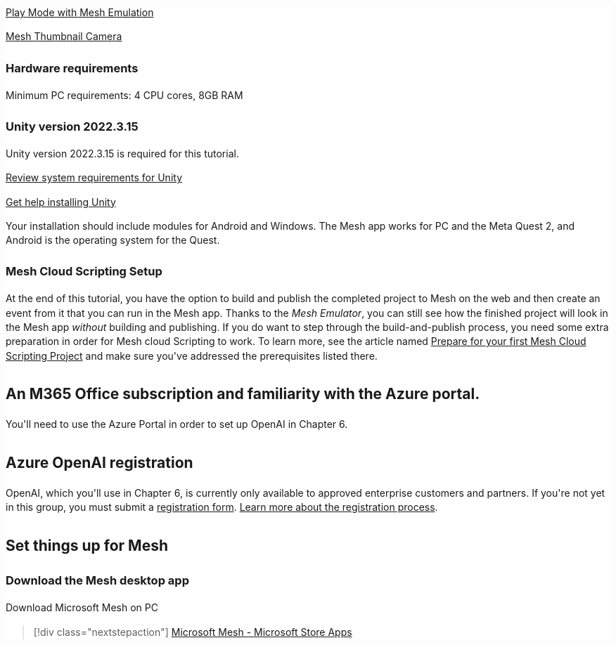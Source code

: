 [Play Mode with Mesh Emulation](../mesh-101-tutorial/mesh-101-02-prepare-the-project.md#using-play-mode-with-mesh-emulation)

[Mesh Thumbnail Camera](../mesh-101-tutorial/mesh-101-02-prepare-the-project.md#add-the-mesh-thumbnail-camera)

### Hardware requirements

Minimum PC requirements: 4 CPU cores, 8GB RAM

### Unity version 2022.3.15

Unity version 2022.3.15 is required for this tutorial.

[Review system requirements for Unity](https://docs.unity3d.com/Manual/system-requirements.html)

[Get help installing Unity](https://docs.unity3d.com/hub/manual/InstallEditors.html)

Your installation should include modules for Android and Windows. The Mesh app works for PC and the Meta Quest 2, and Android is the operating system for the Quest.

### Mesh Cloud Scripting Setup

At the end of this tutorial, you have the option to build and publish the completed project to Mesh on the web and then create an event from it that you can run in the Mesh app. Thanks to the *Mesh Emulator*, you can still see how the finished project will look in the Mesh app *without* building and publishing. If you do want to step through the build-and-publish process, you need some extra preparation in order for Mesh cloud Scripting to work. To learn more, see the article named [Prepare for your first Mesh Cloud Scripting Project](../../script-your-scene-logic/cloud-scripting/cloud-scripting-prepare-for-your-project.md) and make sure you've addressed the prerequisites listed there.

## An M365 Office subscription and familiarity with the Azure portal.

You'll need to use the Azure Portal in order to set up OpenAI in Chapter 6.

## Azure OpenAI registration

OpenAI, which you'll use in Chapter 6, is currently only available to approved enterprise customers and partners. If you're not yet in this group, you must submit a [registration form](https://aka.ms/oai/access). [Learn more about the registration process](/legal/cognitive-services/openai/limited-access).

## Set things up for Mesh

### Download the Mesh desktop app

Download Microsoft Mesh on PC
 
> [!div class="nextstepaction"]
> [Microsoft Mesh - Microsoft Store Apps](https://apps.microsoft.com/store/detail/microsoft-mesh/9NLXZJ1FDBD7)
